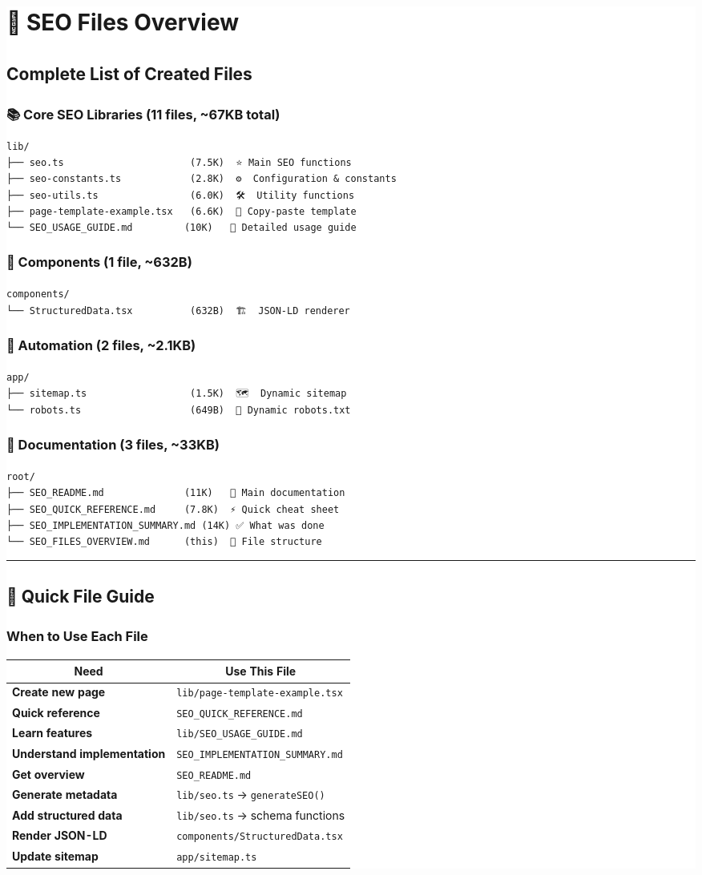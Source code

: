 # 📁 SEO Files Overview

## Complete List of Created Files

### 📚 Core SEO Libraries (11 files, ~67KB total)

```
lib/
├── seo.ts                      (7.5K)  ⭐ Main SEO functions
├── seo-constants.ts            (2.8K)  ⚙️  Configuration & constants
├── seo-utils.ts                (6.0K)  🛠️  Utility functions
├── page-template-example.tsx   (6.6K)  📄 Copy-paste template
└── SEO_USAGE_GUIDE.md         (10K)   📖 Detailed usage guide
```

### 🎨 Components (1 file, ~632B)

```
components/
└── StructuredData.tsx          (632B)  🏗️  JSON-LD renderer
```

### 🤖 Automation (2 files, ~2.1KB)

```
app/
├── sitemap.ts                  (1.5K)  🗺️  Dynamic sitemap
└── robots.ts                   (649B)  🤖 Dynamic robots.txt
```

### 📖 Documentation (3 files, ~33KB)

```
root/
├── SEO_README.md              (11K)   📘 Main documentation
├── SEO_QUICK_REFERENCE.md     (7.8K)  ⚡ Quick cheat sheet
├── SEO_IMPLEMENTATION_SUMMARY.md (14K) ✅ What was done
└── SEO_FILES_OVERVIEW.md      (this)  📁 File structure
```

---

## 🎯 Quick File Guide

### When to Use Each File

| Need | Use This File |
|------|---------------|
| **Create new page** | `lib/page-template-example.tsx` |
| **Quick reference** | `SEO_QUICK_REFERENCE.md` |
| **Learn features** | `lib/SEO_USAGE_GUIDE.md` |
| **Understand implementation** | `SEO_IMPLEMENTATION_SUMMARY.md` |
| **Get overview** | `SEO_README.md` |
| **Generate metadata** | `lib/seo.ts` → `generateSEO()` |
| **Add structured data** | `lib/seo.ts` → schema functions |
| **Render JSON-LD** | `components/StructuredData.tsx` |
| **Update sitemap** | `app/sitemap.ts` |